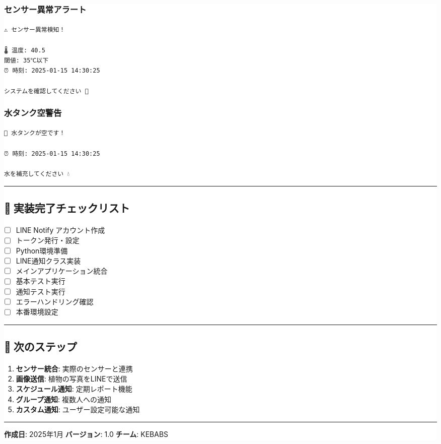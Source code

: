 ### センサー異常アラート
```
⚠️ センサー異常検知！

🌡️ 温度: 40.5
閾値: 35℃以下
⏰ 時刻: 2025-01-15 14:30:25

システムを確認してください 🔧
```

### 水タンク空警告
```
🚨 水タンクが空です！

⏰ 時刻: 2025-01-15 14:30:25

水を補充してください 💧
```

---

## 🎯 実装完了チェックリスト

- [ ] LINE Notify アカウント作成
- [ ] トークン発行・設定
- [ ] Python環境準備
- [ ] LINE通知クラス実装
- [ ] メインアプリケーション統合
- [ ] 基本テスト実行
- [ ] 通知テスト実行
- [ ] エラーハンドリング確認
- [ ] 本番環境設定

---

## 🚀 次のステップ

1. **センサー統合**: 実際のセンサーと連携
2. **画像送信**: 植物の写真をLINEで送信
3. **スケジュール通知**: 定期レポート機能
4. **グループ通知**: 複数人への通知
5. **カスタム通知**: ユーザー設定可能な通知

---

**作成日**: 2025年1月
**バージョン**: 1.0
**チーム**: KEBABS
